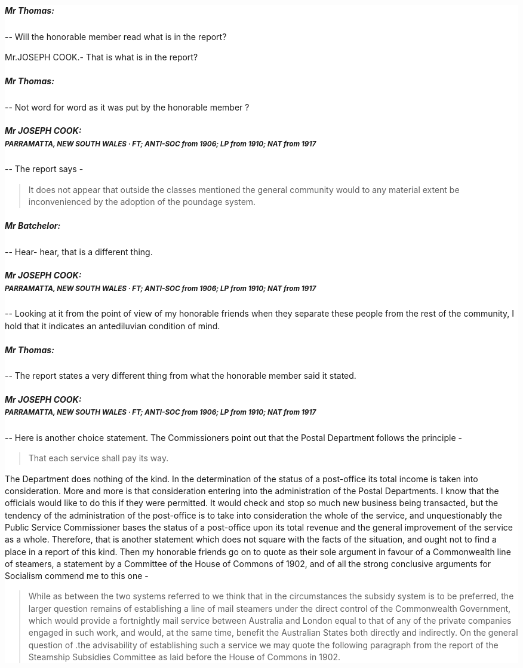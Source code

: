##### Mr Thomas:

--  Will the honorable member read what is in the report? 

Mr.JOSEPH  COOK.- That is what is in the report? 

##### Mr Thomas:

--  Not word for word as it was put by the honorable member ? 

##### Mr JOSEPH COOK:<br><small class="text-muted">PARRAMATTA, NEW SOUTH WALES &middot; FT; ANTI-SOC from 1906; LP from 1910; NAT from 1917</small>

-- The report says - 

  >It does not appear that outside the classes mentioned the general community would to any material extent be inconvenienced by the adoption of the poundage system. 

##### Mr Batchelor:

--  Hear- hear, that is a different thing. 

##### Mr JOSEPH COOK:<br><small class="text-muted">PARRAMATTA, NEW SOUTH WALES &middot; FT; ANTI-SOC from 1906; LP from 1910; NAT from 1917</small>

-- Looking at it from the point of view of my honorable friends when they separate these people from the rest of the community, I hold that it indicates an antediluvian condition of mind. 

##### Mr Thomas:

--  The report states a very different thing from what the honorable member said it stated. 

##### Mr JOSEPH COOK:<br><small class="text-muted">PARRAMATTA, NEW SOUTH WALES &middot; FT; ANTI-SOC from 1906; LP from 1910; NAT from 1917</small>

-- Here is another choice statement. The Commissioners point out that the Postal Department follows the principle - 

  >That each service shall pay its way. 

The Department does nothing of the kind. In the determination of the status of a post-office its total income is taken into consideration. More and more is that consideration entering into the administration of the Postal Departments. I know that the officials would like to do this if they were permitted. It would check and stop so much new business being transacted, but the tendency of the administration of the post-office is to take into consideration the whole of the service, and unquestionably the Public Service Commissioner bases the status of a post-office upon its total revenue and the general improvement of the service as a whole. Therefore, that is another statement which does not square with the facts of the situation, and ought not to find a place in a report of this kind. Then my honorable friends go on to quote as their sole argument in favour of a Commonwealth line of steamers, a statement by a Committee of the House of Commons of 1902, and of all the strong conclusive arguments for Socialism commend me to this one - 

  >While as between the two systems referred to we think that in the circumstances the subsidy system is to be preferred, the larger question remains of establishing a line of mail steamers under the direct control of the Commonwealth Government, which would provide a fortnightly mail service between Australia and London equal to that of any of the private companies engaged in such work, and would, at the same time, benefit the Australian States both directly and indirectly. On the general question of .the advisability of establishing such a service we may quote the following paragraph from the report of the Steamship Subsidies Committee as laid before the House of Commons in 1902. 
